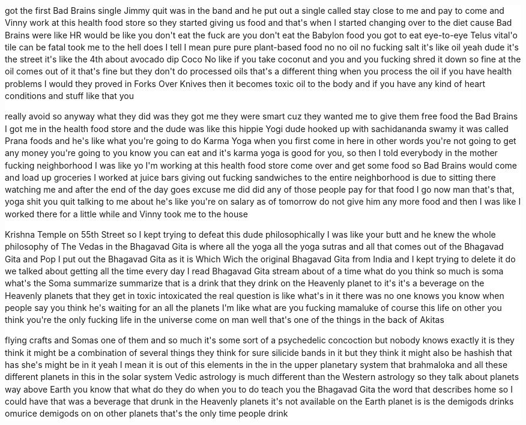 <timemark seconds="2562" />

got the first Bad Brains single Jimmy quit was in the band and he put out a single called stay close to me and pay to come and Vinny work at this health food store so they started giving us food and that's when I started changing over to the diet cause Bad Brains were like HR would be like you don't eat the fuck are you don't eat the Babylon food you got to eat eye-to-eye Telus vital'o tile can be fatal took me to the hell does I tell I mean pure pure plant-based food no no oil no fucking salt it's like oil yeah dude it's the street it's like the 4th about avocado dip Coco No like if you take coconut and you and you fucking shred it down so fine at the oil comes out of it that's fine but they don't do processed oils that's a different thing when you process the oil if you have health problems I would they proved in Forks Over Knives then it becomes toxic oil to the body and if you have any kind of heart conditions and stuff like that you

<timemark seconds="2622" />

really avoid so anyway what they did was they got me they were smart cuz they wanted me to give them free food the Bad Brains I got me in the health food store and the dude was like this hippie Yogi dude hooked up with sachidananda swamy it was called Prana foods and he's like what you're going to do Karma Yoga when you first come in here in other words you're not going to get any money you're going to you know you can eat and it's karma yoga is good for you, so then I told everybody in the mother fucking neighborhood I was like yo I'm working at this health food store come over and get some food so Bad Brains would come and load up groceries I worked at juice bars giving out fucking sandwiches to the entire neighborhood is due to sitting there watching me and after the end of the day goes excuse me did did any of those people pay for that food I go now man that's that, yoga shit you quit talking to me about he's like you're on salary as of tomorrow do not give him any more food and then I was like I worked there for a little while and Vinny took me to the house

<timemark seconds="2682" />

Krishna Temple on 55th Street so I kept trying to defeat this dude philosophically I was like your butt and he knew the whole philosophy of The Vedas in the Bhagavad Gita is where all the yoga all the yoga sutras and all that comes out of the Bhagavad Gita and Pop I put out the Bhagavad Gita as it is Which Wich the original Bhagavad Gita from India and I kept trying to delete it do we talked about getting all the time every day I read Bhagavad Gita stream about of a time what do you think so much is soma what's the Soma summarize summarize that is a drink that they drink on the Heavenly planet to it's it's a beverage on the Heavenly planets that they get in toxic intoxicated the real question is like what's in it there was no one knows you know when people say you think he's waiting for an all the planets I'm like what are you fucking mamaluke of course this life on other you think you're the only fucking life in the universe come on man well that's one of the things in the back of Akitas

<timemark seconds="2742" />

flying crafts and Somas one of them and so much it's some sort of a psychedelic concoction but nobody knows exactly it is they think it might be a combination of several things they think for sure silicide bands in it but they think it might also be hashish that has she's might be in it yeah I mean it is out of this elements in the in the upper planetary system that brahmaloka and all these different planets in this in the solar system Vedic astrology is much different than the Western astrology so they talk about planets way above Earth you know that what do they do when you to do teach you the Bhagavad Gita the word that describes home so I could have that was a beverage that drunk in the Heavenly planets it's not available on the Earth planet is is the demigods drinks omurice demigods on on other planets that's the only time people drink

<timemark seconds="2802" />
